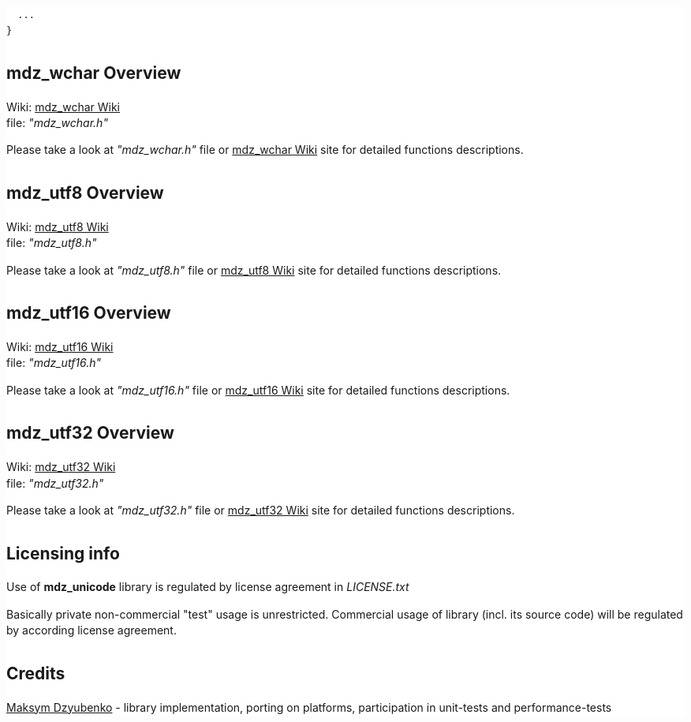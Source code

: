 ```
  ...
}
```

## mdz_wchar Overview
Wiki: [mdz_wchar Wiki]<br>
file: *"mdz_wchar.h"*

Please take a look at *"mdz_wchar.h"* file or [mdz_wchar Wiki] site for detailed functions descriptions.

[mdz_wchar Wiki]: https://github.com/maxdz-gmbh/mdz_containers/wiki/mdz_wchar-overview

## mdz_utf8 Overview
Wiki: [mdz_utf8 Wiki]<br>
file: *"mdz_utf8.h"*

Please take a look at *"mdz_utf8.h"* file or [mdz_utf8 Wiki] site for detailed functions descriptions.

[mdz_utf8 Wiki]: https://github.com/maxdz-gmbh/mdz_containers/wiki/mdz_utf8-overview

## mdz_utf16 Overview
Wiki: [mdz_utf16 Wiki]<br>
file: *"mdz_utf16.h"*

Please take a look at *"mdz_utf16.h"* file or [mdz_utf16 Wiki] site for detailed functions descriptions.

[mdz_utf16 Wiki]: https://github.com/maxdz-gmbh/mdz_containers/wiki/mdz_utf16-overview

## mdz_utf32 Overview
Wiki: [mdz_utf32 Wiki]<br>
file: *"mdz_utf32.h"*

Please take a look at *"mdz_utf32.h"* file or [mdz_utf32 Wiki] site for detailed functions descriptions.

[mdz_utf32 Wiki]: https://github.com/maxdz-gmbh/mdz_containers/wiki/mdz_utf32-overview

## Licensing info

Use of **mdz_unicode** library is regulated by license agreement in *LICENSE.txt*

Basically private non-commercial "test" usage is unrestricted. Commercial usage of library (incl. its source code) will be regulated by according license agreement.

## Credits
[Maksym Dzyubenko] - library implementation, porting on platforms, participation in unit-tests and performance-tests<br>

[Maksym Dzyubenko]: https://github.com/mdzyubenko


[mdz_unicode Wiki]: https://github.com/maxdz-gmbh/mdz_unicode/wiki/mdz_unicode-overview
[mdz_unicode]: https://github.com/maxdz-gmbh/mdz_unicode
[maxdz Software GmbH]: https://maxdz.com/
[mdz_unicode Wiki]: https://github.com/maxdz-gmbh/mdz_unicode/wiki/mdz_unicode-overview
[maxdz Shop]: https://maxdz.com/shop.php
[mdz_utf8_create]: https://github.com/maxdz-gmbh/mdz_unicode/wiki/mdz_utf8_create
[mdz_utf8_destroy]: https://github.com/maxdz-gmbh/mdz_unicode/wiki/mdz_utf8_destroy
